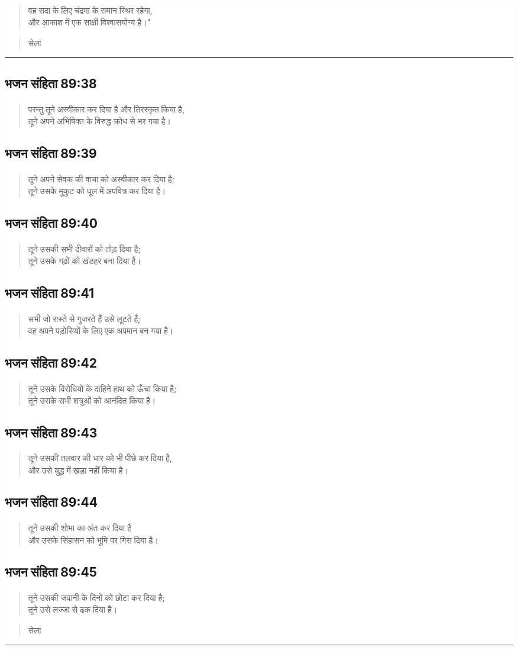 > वह सदा के लिए चंद्रमा के समान स्थिर रहेगा,  
> और आकाश में एक साक्षी विश्वासयोग्य है।"

> सेला

---

## भजन संहिता 89:38

> परन्तु तूने अस्वीकार कर दिया है और तिरस्कृत किया है,  
> तूने अपने अभिषिक्त के विरुद्ध क्रोध से भर गया है।

## भजन संहिता 89:39

> तूने अपने सेवक की वाचा को अस्वीकार कर दिया है;  
> तूने उसके मुकुट को धूल में अपवित्र कर दिया है।

## भजन संहिता 89:40

> तूने उसकी सभी दीवारों को तोड़ दिया है;  
> तूने उसके गढ़ों को खंडहर बना दिया है।

## भजन संहिता 89:41

> सभी जो रास्ते से गुजरते हैं उसे लूटते हैं;  
> वह अपने पड़ोसियों के लिए एक अपमान बन गया है।

## भजन संहिता 89:42

> तूने उसके विरोधियों के दाहिने हाथ को ऊँचा किया है;  
> तूने उसके सभी शत्रुओं को आनंदित किया है।

## भजन संहिता 89:43

> तूने उसकी तलवार की धार को भी पीछे कर दिया है,  
> और उसे युद्ध में खड़ा नहीं किया है।

## भजन संहिता 89:44

> तूने उसकी शोभा का अंत कर दिया है  
> और उसके सिंहासन को भूमि पर गिरा दिया है।

## भजन संहिता 89:45

> तूने उसकी जवानी के दिनों को छोटा कर दिया है;  
> तूने उसे लज्जा से ढक दिया है।

> सेला

---
